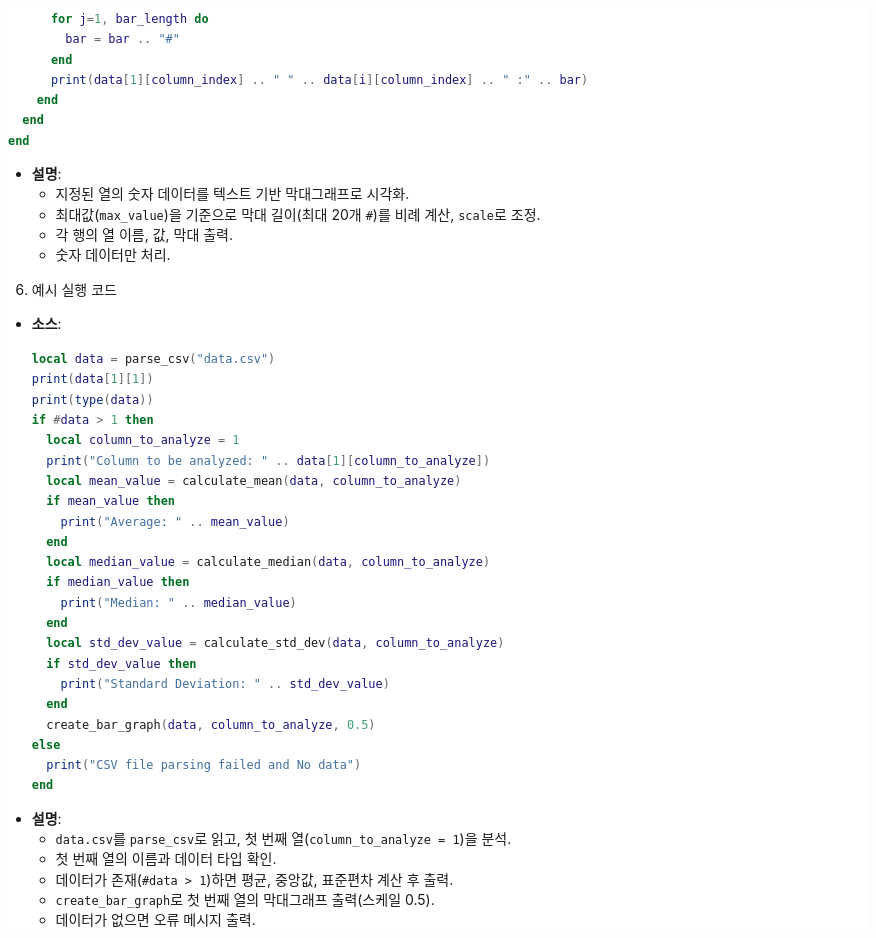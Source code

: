   ```lua
        for j=1, bar_length do
          bar = bar .. "#"
        end
        print(data[1][column_index] .. " " .. data[i][column_index] .. " :" .. bar)
      end
    end
  end
  ```
- **설명**:
  - 지정된 열의 숫자 데이터를 텍스트 기반 막대그래프로 시각화.
  - 최대값(`max_value`)을 기준으로 막대 길이(최대 20개 `#`)를 비례 계산, `scale`로 조정.
  - 각 행의 열 이름, 값, 막대 출력.
  - 숫자 데이터만 처리.

6. 예시 실행 코드
- **소스**:
  ```lua
  local data = parse_csv("data.csv")
  print(data[1][1])
  print(type(data))
  if #data > 1 then
    local column_to_analyze = 1
    print("Column to be analyzed: " .. data[1][column_to_analyze])
    local mean_value = calculate_mean(data, column_to_analyze)
    if mean_value then
      print("Average: " .. mean_value)
    end
    local median_value = calculate_median(data, column_to_analyze)
    if median_value then
      print("Median: " .. median_value)
    end
    local std_dev_value = calculate_std_dev(data, column_to_analyze)
    if std_dev_value then
      print("Standard Deviation: " .. std_dev_value)
    end
    create_bar_graph(data, column_to_analyze, 0.5)
  else
    print("CSV file parsing failed and No data")
  end
  ```
- **설명**:
  - `data.csv`를 `parse_csv`로 읽고, 첫 번째 열(`column_to_analyze = 1`)을 분석.
  - 첫 번째 열의 이름과 데이터 타입 확인.
  - 데이터가 존재(`#data > 1`)하면 평균, 중앙값, 표준편차 계산 후 출력.
  - `create_bar_graph`로 첫 번째 열의 막대그래프 출력(스케일 0.5).
  - 데이터가 없으면 오류 메시지 출력.

